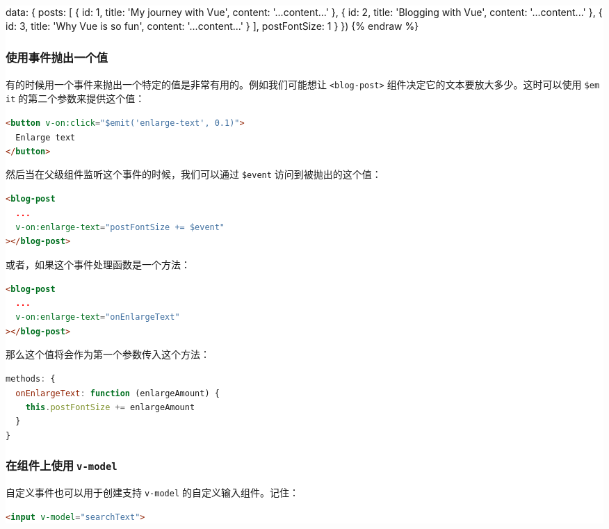   data: {
    posts: [
      { id: 1, title: 'My journey with Vue', content: '...content...' },
      { id: 2, title: 'Blogging with Vue', content: '...content...' },
      { id: 3, title: 'Why Vue is so fun', content: '...content...' }
    ],
    postFontSize: 1
  }
})
</script>
{% endraw %}

### 使用事件抛出一个值

有的时候用一个事件来抛出一个特定的值是非常有用的。例如我们可能想让 `<blog-post>` 组件决定它的文本要放大多少。这时可以使用 `$emit` 的第二个参数来提供这个值：

```html
<button v-on:click="$emit('enlarge-text', 0.1)">
  Enlarge text
</button>
```

然后当在父级组件监听这个事件的时候，我们可以通过 `$event` 访问到被抛出的这个值：

```html
<blog-post
  ...
  v-on:enlarge-text="postFontSize += $event"
></blog-post>
```

或者，如果这个事件处理函数是一个方法：

```html
<blog-post
  ...
  v-on:enlarge-text="onEnlargeText"
></blog-post>
```

那么这个值将会作为第一个参数传入这个方法：

```js
methods: {
  onEnlargeText: function (enlargeAmount) {
    this.postFontSize += enlargeAmount
  }
}
```

### 在组件上使用 `v-model`

自定义事件也可以用于创建支持 `v-model` 的自定义输入组件。记住：

```html
<input v-model="searchText">
```
